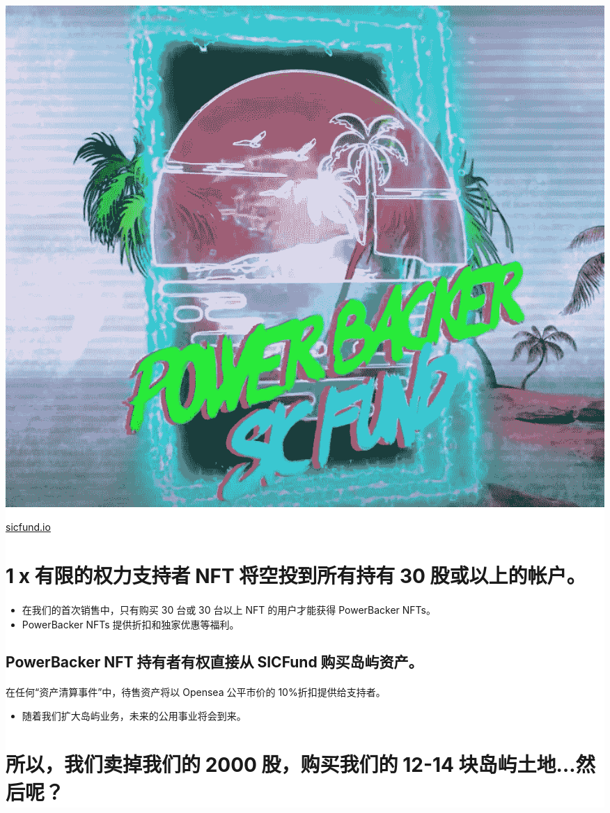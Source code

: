 ![](img/a83f4c7cd76f89c76c48d7702984d90a.png)

[sicfund.io](https://sicfund.io)

# 1 x 有限的权力支持者 NFT 将空投到所有持有 30 股或以上的帐户。

*   在我们的首次销售中，只有购买 30 台或 30 台以上 NFT 的用户才能获得 PowerBacker NFTs。
*   PowerBacker NFTs 提供折扣和独家优惠等福利。

## PowerBacker NFT 持有者有权直接从 SICFund 购买岛屿资产。
在任何“资产清算事件”中，待售资产将以 Opensea 公平市价的 10%折扣提供给支持者。

*   随着我们扩大岛屿业务，未来的公用事业将会到来。

# 所以，我们卖掉我们的 2000 股，购买我们的 12-14 块岛屿土地…然后呢？
